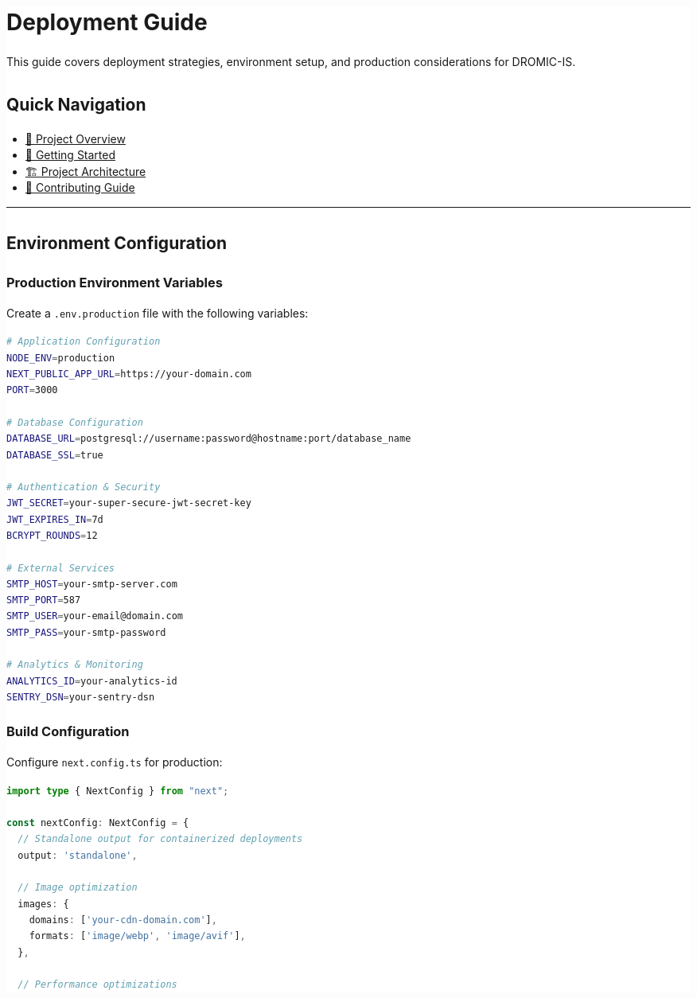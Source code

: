 # Deployment Guide

This guide covers deployment strategies, environment setup, and production considerations for DROMIC-IS.

## Quick Navigation
- [📖 Project Overview](PROJECT_OVERVIEW.md)
- [🚀 Getting Started](GETTING_STARTED.md)
- [🏗️ Project Architecture](PROJECT_ARCHITECTURE.md)
- [👥 Contributing Guide](CONTRIBUTING_GUIDE.md)

---

## Environment Configuration

### Production Environment Variables

Create a `.env.production` file with the following variables:

```bash
# Application Configuration
NODE_ENV=production
NEXT_PUBLIC_APP_URL=https://your-domain.com
PORT=3000

# Database Configuration
DATABASE_URL=postgresql://username:password@hostname:port/database_name
DATABASE_SSL=true

# Authentication & Security
JWT_SECRET=your-super-secure-jwt-secret-key
JWT_EXPIRES_IN=7d
BCRYPT_ROUNDS=12

# External Services
SMTP_HOST=your-smtp-server.com
SMTP_PORT=587
SMTP_USER=your-email@domain.com
SMTP_PASS=your-smtp-password

# Analytics & Monitoring
ANALYTICS_ID=your-analytics-id
SENTRY_DSN=your-sentry-dsn
```

### Build Configuration

Configure `next.config.ts` for production:

```typescript
import type { NextConfig } from "next";

const nextConfig: NextConfig = {
  // Standalone output for containerized deployments
  output: 'standalone',
  
  // Image optimization
  images: {
    domains: ['your-cdn-domain.com'],
    formats: ['image/webp', 'image/avif'],
  },
  
  // Performance optimizations
```